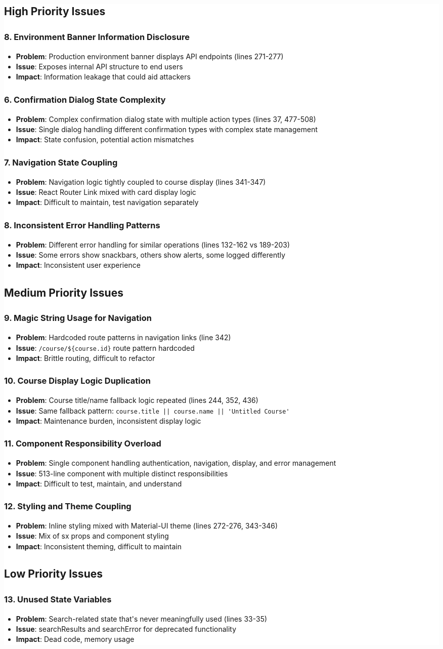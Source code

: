 ## High Priority Issues

### 8. **Environment Banner Information Disclosure**
- **Problem**: Production environment banner displays API endpoints (lines 271-277)
- **Issue**: Exposes internal API structure to end users
- **Impact**: Information leakage that could aid attackers

### 6. **Confirmation Dialog State Complexity**
- **Problem**: Complex confirmation dialog state with multiple action types (lines 37, 477-508)
- **Issue**: Single dialog handling different confirmation types with complex state management
- **Impact**: State confusion, potential action mismatches

### 7. **Navigation State Coupling**
- **Problem**: Navigation logic tightly coupled to course display (lines 341-347)
- **Issue**: React Router Link mixed with card display logic
- **Impact**: Difficult to maintain, test navigation separately

### 8. **Inconsistent Error Handling Patterns**
- **Problem**: Different error handling for similar operations (lines 132-162 vs 189-203)
- **Issue**: Some errors show snackbars, others show alerts, some logged differently
- **Impact**: Inconsistent user experience

## Medium Priority Issues

### 9. **Magic String Usage for Navigation**
- **Problem**: Hardcoded route patterns in navigation links (line 342)
- **Issue**: `/course/${course.id}` route pattern hardcoded
- **Impact**: Brittle routing, difficult to refactor

### 10. **Course Display Logic Duplication**
- **Problem**: Course title/name fallback logic repeated (lines 244, 352, 436)
- **Issue**: Same fallback pattern: `course.title || course.name || 'Untitled Course'`
- **Impact**: Maintenance burden, inconsistent display logic

### 11. **Component Responsibility Overload**
- **Problem**: Single component handling authentication, navigation, display, and error management
- **Issue**: 513-line component with multiple distinct responsibilities
- **Impact**: Difficult to test, maintain, and understand

### 12. **Styling and Theme Coupling**
- **Problem**: Inline styling mixed with Material-UI theme (lines 272-276, 343-346)
- **Issue**: Mix of sx props and component styling
- **Impact**: Inconsistent theming, difficult to maintain

## Low Priority Issues

### 13. **Unused State Variables**
- **Problem**: Search-related state that's never meaningfully used (lines 33-35)
- **Issue**: searchResults and searchError for deprecated functionality
- **Impact**: Dead code, memory usage
